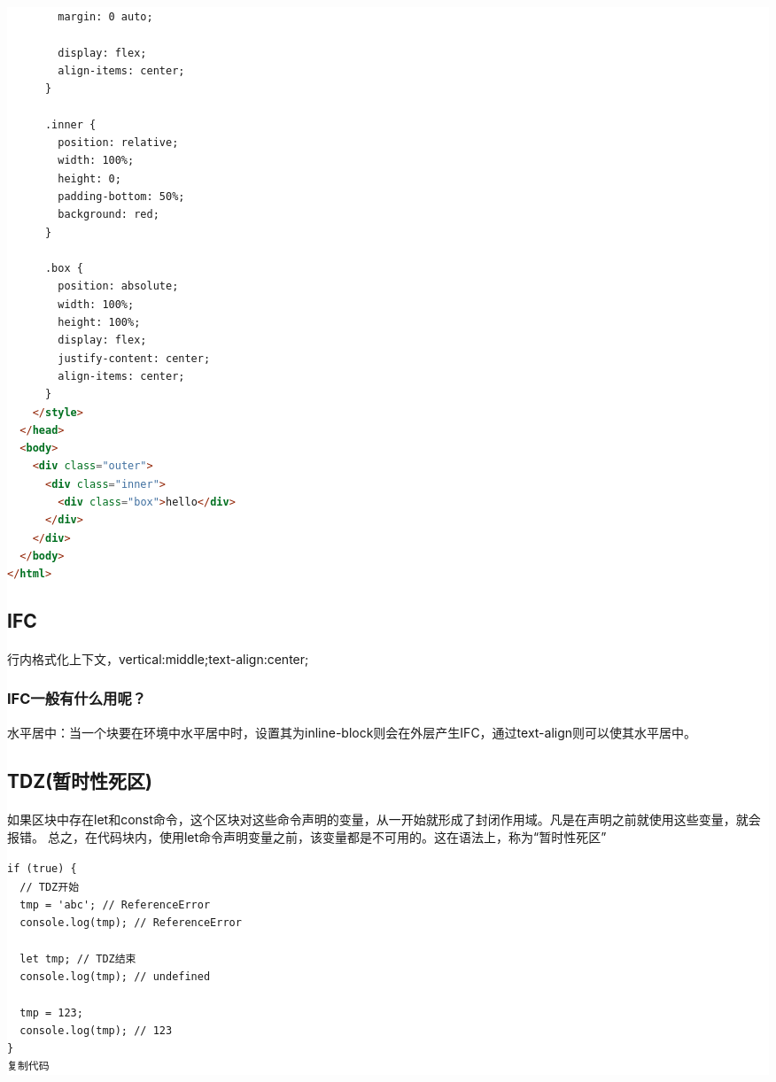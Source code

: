 ```html
        margin: 0 auto;

        display: flex;
        align-items: center;
      }

      .inner {
        position: relative;
        width: 100%;
        height: 0;
        padding-bottom: 50%;
        background: red;
      }

      .box {
        position: absolute;
        width: 100%;
        height: 100%;
        display: flex;
        justify-content: center;
        align-items: center;
      }
    </style>
  </head>
  <body>
    <div class="outer">
      <div class="inner">
        <div class="box">hello</div>
      </div>
    </div>
  </body>
</html>

```



## IFC

行内格式化上下文，vertical:middle;text-align:center;

### IFC一般有什么用呢？

水平居中：当一个块要在环境中水平居中时，设置其为inline-block则会在外层产生IFC，通过text-align则可以使其水平居中。



## TDZ(暂时性死区)

如果区块中存在let和const命令，这个区块对这些命令声明的变量，从一开始就形成了封闭作用域。凡是在声明之前就使用这些变量，就会报错。 总之，在代码块内，使用let命令声明变量之前，该变量都是不可用的。这在语法上，称为“暂时性死区”

```
if (true) {
  // TDZ开始
  tmp = 'abc'; // ReferenceError
  console.log(tmp); // ReferenceError

  let tmp; // TDZ结束
  console.log(tmp); // undefined

  tmp = 123;
  console.log(tmp); // 123
}
复制代码
```
